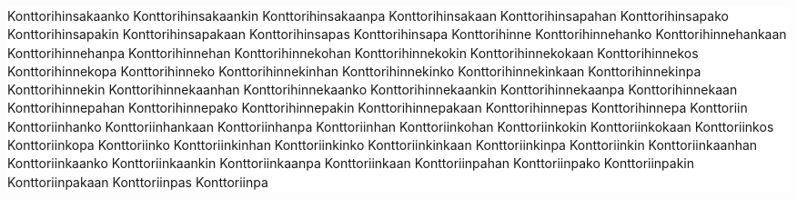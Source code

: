 Konttorihinsakaanko
Konttorihinsakaankin
Konttorihinsakaanpa
Konttorihinsakaan
Konttorihinsapahan
Konttorihinsapako
Konttorihinsapakin
Konttorihinsapakaan
Konttorihinsapas
Konttorihinsapa
Konttorihinne
Konttorihinnehanko
Konttorihinnehankaan
Konttorihinnehanpa
Konttorihinnehan
Konttorihinnekohan
Konttorihinnekokin
Konttorihinnekokaan
Konttorihinnekos
Konttorihinnekopa
Konttorihinneko
Konttorihinnekinhan
Konttorihinnekinko
Konttorihinnekinkaan
Konttorihinnekinpa
Konttorihinnekin
Konttorihinnekaanhan
Konttorihinnekaanko
Konttorihinnekaankin
Konttorihinnekaanpa
Konttorihinnekaan
Konttorihinnepahan
Konttorihinnepako
Konttorihinnepakin
Konttorihinnepakaan
Konttorihinnepas
Konttorihinnepa
Konttoriin
Konttoriinhanko
Konttoriinhankaan
Konttoriinhanpa
Konttoriinhan
Konttoriinkohan
Konttoriinkokin
Konttoriinkokaan
Konttoriinkos
Konttoriinkopa
Konttoriinko
Konttoriinkinhan
Konttoriinkinko
Konttoriinkinkaan
Konttoriinkinpa
Konttoriinkin
Konttoriinkaanhan
Konttoriinkaanko
Konttoriinkaankin
Konttoriinkaanpa
Konttoriinkaan
Konttoriinpahan
Konttoriinpako
Konttoriinpakin
Konttoriinpakaan
Konttoriinpas
Konttoriinpa